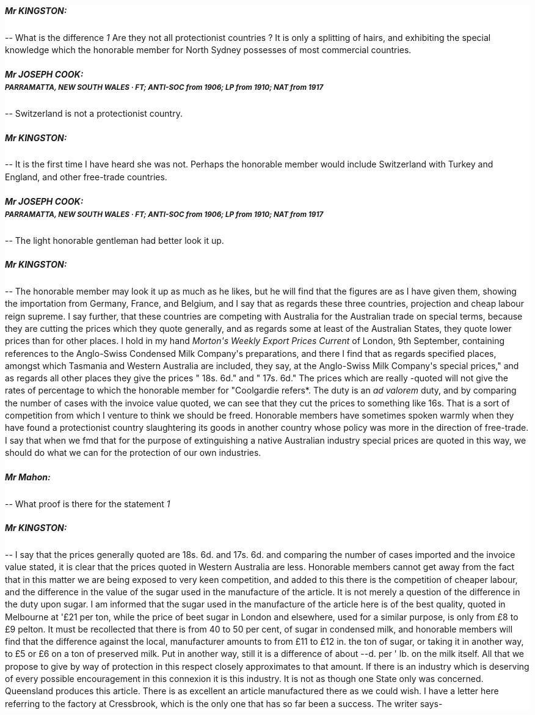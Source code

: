 ##### Mr KINGSTON:

-- What is the difference  *1*  Are they not all protectionist countries ? It is only a splitting of hairs, and exhibiting the special knowledge which the honorable member for North Sydney possesses of most commercial countries. 

##### Mr JOSEPH COOK:<br><small class="text-muted">PARRAMATTA, NEW SOUTH WALES &middot; FT; ANTI-SOC from 1906; LP from 1910; NAT from 1917</small>

-- Switzerland is not a protectionist country. 

##### Mr KINGSTON:

-- It is the first time I have heard she was not. Perhaps the honorable member would include Switzerland with Turkey and England, and other free-trade countries. 

##### Mr JOSEPH COOK:<br><small class="text-muted">PARRAMATTA, NEW SOUTH WALES &middot; FT; ANTI-SOC from 1906; LP from 1910; NAT from 1917</small>

-- The light honorable gentleman had better look it up. 

##### Mr KINGSTON:

-- The honorable member may look it up as much as he likes, but he will find that the figures are as I have given them, showing the importation from Germany, France, and Belgium, and I say that as regards these three countries, projection and cheap labour reign supreme. I say further, that these countries are competing with Australia for the Australian trade on special terms, because they are cutting the prices which they quote  generally, and as regards some at least of the Australian States, they quote lower prices than for other places. I hold in my hand  *Morton's Weekly Export Prices Current*  of London, 9th September, containing references to the Anglo-Swiss Condensed Milk Company's preparations, and there I find that as regards specified places, amongst which Tasmania and Western Australia are included, they say, at the Anglo-Swiss Milk Company's special prices," and as regards all other places they give the prices " 18s. 6d." and " 17s. 6d." The prices which are really -quoted will not give the rates of percentage to which the honorable member for "Coolgardie refers*. The duty is an  *ad valorem*  duty, and by comparing the number of cases with the invoice value quoted, we can see that they cut the prices to something like 16s. That is a sort of competition from which I venture to think we should be freed. Honorable members have sometimes spoken warmly when they have found a protectionist country slaughtering its goods in another country whose policy was more in the direction of free-trade. I say that when we fmd that for the purpose of extinguishing a native Australian industry special prices are quoted in this way, we should do what we can for the protection of our own industries. 

##### Mr Mahon:

-- What proof is there for the statement  *1* 

##### Mr KINGSTON:

-- I say that the prices generally quoted are 18s. 6d. and 17s. 6d. and comparing the number of cases imported and the invoice value stated, it is clear that the prices quoted in Western Australia are less. Honorable members cannot get away from the fact that in this matter we are being exposed to very keen competition, and added to this there is the competition of cheaper labour, and the difference in the value of the sugar used in the manufacture of the article. It is not merely a question of the difference in the duty upon sugar. I am informed that the sugar used in the manufacture of the article here is of the best quality, quoted in Melbourne at '£21 per ton, while the price of beet sugar in London and elsewhere, used for a similar purpose, is only from £8 to £9 pelton. It must be recollected that there is from 40 to 50 per cent, of sugar in condensed milk, and honorable members will find that the difference against the local, manufacturer amounts to from £11 to £12 in. the ton of sugar, or taking it in another way, to £5 or £6 on a ton of preserved milk. Put in another way, still it is a difference of about --d. per ' lb. on the milk itself. All that we propose to give by way of protection in this respect closely approximates to that amount. If there is an industry which is deserving of every possible encouragement in this connexion it is this industry. It is not as though one State only was concerned. Queensland produces this article. There is as excellent an article manufactured there as we could wish. I have a letter here referring to the factory at Cressbrook, which is the only one that has so far been a success. The writer says- 
